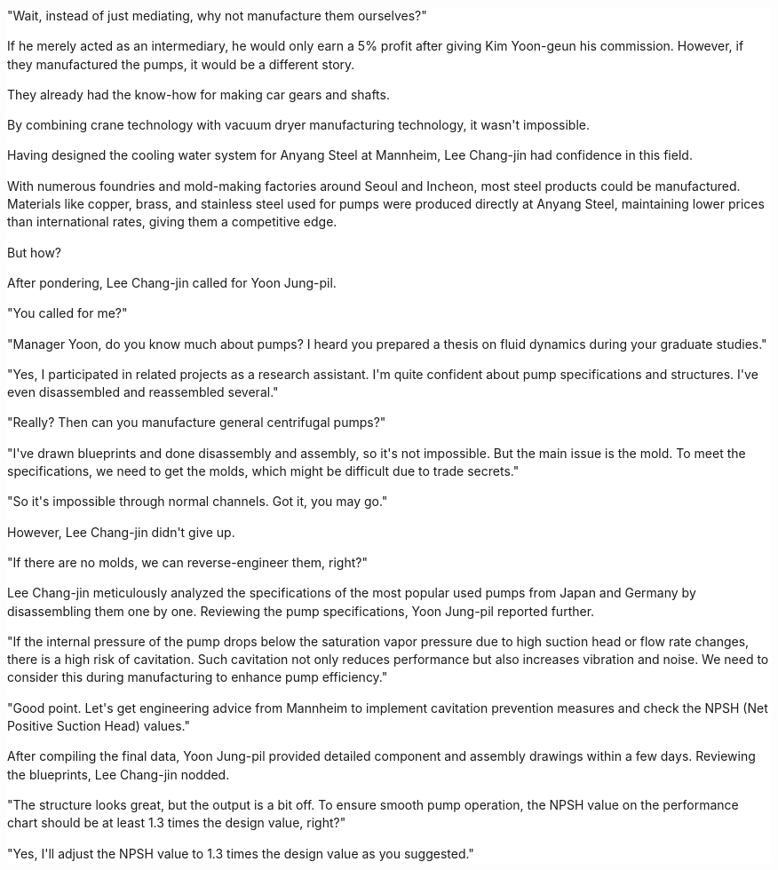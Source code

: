 "Wait, instead of just mediating, why not manufacture them ourselves?"

If he merely acted as an intermediary, he would only earn a 5% profit after giving Kim Yoon-geun his commission. However, if they manufactured the pumps, it would be a different story.

They already had the know-how for making car gears and shafts.

By combining crane technology with vacuum dryer manufacturing technology, it wasn't impossible.

Having designed the cooling water system for Anyang Steel at Mannheim, Lee Chang-jin had confidence in this field.

With numerous foundries and mold-making factories around Seoul and Incheon, most steel products could be manufactured. Materials like copper, brass, and stainless steel used for pumps were produced directly at Anyang Steel, maintaining lower prices than international rates, giving them a competitive edge.

But how?

After pondering, Lee Chang-jin called for Yoon Jung-pil.

"You called for me?"

"Manager Yoon, do you know much about pumps? I heard you prepared a thesis on fluid dynamics during your graduate studies."

"Yes, I participated in related projects as a research assistant. I'm quite confident about pump specifications and structures. I've even disassembled and reassembled several."

"Really? Then can you manufacture general centrifugal pumps?"

"I've drawn blueprints and done disassembly and assembly, so it's not impossible. But the main issue is the mold. To meet the specifications, we need to get the molds, which might be difficult due to trade secrets."

"So it's impossible through normal channels. Got it, you may go."

However, Lee Chang-jin didn't give up.

"If there are no molds, we can reverse-engineer them, right?"

Lee Chang-jin meticulously analyzed the specifications of the most popular used pumps from Japan and Germany by disassembling them one by one. Reviewing the pump specifications, Yoon Jung-pil reported further.

"If the internal pressure of the pump drops below the saturation vapor pressure due to high suction head or flow rate changes, there is a high risk of cavitation. Such cavitation not only reduces performance but also increases vibration and noise. We need to consider this during manufacturing to enhance pump efficiency."

"Good point. Let's get engineering advice from Mannheim to implement cavitation prevention measures and check the NPSH (Net Positive Suction Head) values."

After compiling the final data, Yoon Jung-pil provided detailed component and assembly drawings within a few days. Reviewing the blueprints, Lee Chang-jin nodded.

"The structure looks great, but the output is a bit off. To ensure smooth pump operation, the NPSH value on the performance chart should be at least 1.3 times the design value, right?"

"Yes, I'll adjust the NPSH value to 1.3 times the design value as you suggested."
